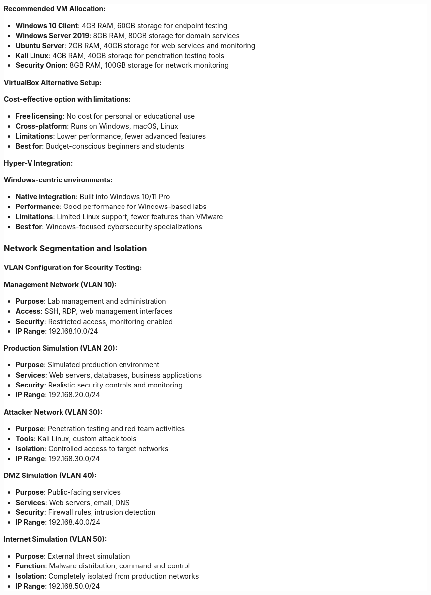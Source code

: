 **Recommended VM Allocation:**
- **Windows 10 Client**: 4GB RAM, 60GB storage for endpoint testing
- **Windows Server 2019**: 8GB RAM, 80GB storage for domain services
- **Ubuntu Server**: 2GB RAM, 40GB storage for web services and monitoring
- **Kali Linux**: 4GB RAM, 40GB storage for penetration testing tools
- **Security Onion**: 8GB RAM, 100GB storage for network monitoring

**VirtualBox Alternative Setup:**

**Cost-effective option with limitations:**
- **Free licensing**: No cost for personal or educational use
- **Cross-platform**: Runs on Windows, macOS, Linux
- **Limitations**: Lower performance, fewer advanced features
- **Best for**: Budget-conscious beginners and students

**Hyper-V Integration:**

**Windows-centric environments:**
- **Native integration**: Built into Windows 10/11 Pro
- **Performance**: Good performance for Windows-based labs
- **Limitations**: Limited Linux support, fewer features than VMware
- **Best for**: Windows-focused cybersecurity specializations

### Network Segmentation and Isolation

**VLAN Configuration for Security Testing:**

**Management Network (VLAN 10):**
- **Purpose**: Lab management and administration
- **Access**: SSH, RDP, web management interfaces
- **Security**: Restricted access, monitoring enabled
- **IP Range**: 192.168.10.0/24

**Production Simulation (VLAN 20):**
- **Purpose**: Simulated production environment
- **Services**: Web servers, databases, business applications
- **Security**: Realistic security controls and monitoring
- **IP Range**: 192.168.20.0/24

**Attacker Network (VLAN 30):**
- **Purpose**: Penetration testing and red team activities
- **Tools**: Kali Linux, custom attack tools
- **Isolation**: Controlled access to target networks
- **IP Range**: 192.168.30.0/24

**DMZ Simulation (VLAN 40):**
- **Purpose**: Public-facing services
- **Services**: Web servers, email, DNS
- **Security**: Firewall rules, intrusion detection
- **IP Range**: 192.168.40.0/24

**Internet Simulation (VLAN 50):**
- **Purpose**: External threat simulation
- **Function**: Malware distribution, command and control
- **Isolation**: Completely isolated from production networks
- **IP Range**: 192.168.50.0/24
